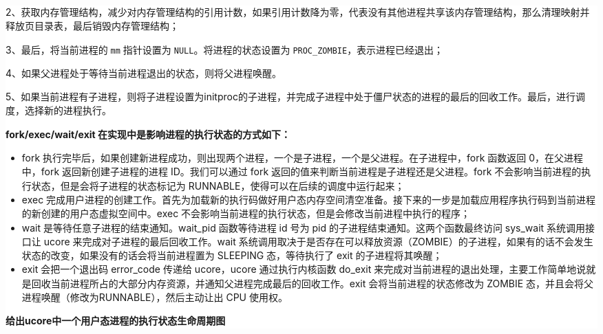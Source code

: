 2、获取内存管理结构，减少对内存管理结构的引用计数，如果引用计数降为零，代表没有其他进程共享该内存管理结构，那么清理映射并释放页目录表，最后销毁内存管理结构；

3、最后，将当前进程的 `mm` 指针设置为 `NULL`。将进程的状态设置为 `PROC_ZOMBIE`，表示进程已经退出；

4、如果父进程处于等待当前进程退出的状态，则将父进程唤醒。

5、如果当前进程有子进程，则将子进程设置为initproc的子进程，并完成子进程中处于僵尸状态的进程的最后的回收工作。最后，进行调度，选择新的进程执行。


**fork/exec/wait/exit 在实现中是影响进程的执行状态的方式如下：**

- fork 执行完毕后，如果创建新进程成功，则出现两个进程，一个是子进程，一个是父进程。在子进程中，fork 函数返回 0，在父进程中，fork 返回新创建子进程的进程 ID。我们可以通过 fork 返回的值来判断当前进程是子进程还是父进程。fork 不会影响当前进程的执行状态，但是会将子进程的状态标记为 RUNNABLE，使得可以在后续的调度中运行起来；
- exec 完成用户进程的创建工作。首先为加载新的执行码做好用户态内存空间清空准备。接下来的一步是加载应用程序执行码到当前进程的新创建的用户态虚拟空间中。exec 不会影响当前进程的执行状态，但是会修改当前进程中执行的程序；
- wait 是等待任意子进程的结束通知。wait_pid 函数等待进程 id 号为 pid 的子进程结束通知。这两个函数最终访问 sys_wait 系统调用接口让 ucore 来完成对子进程的最后回收工作。wait 系统调用取决于是否存在可以释放资源（ZOMBIE）的子进程，如果有的话不会发生状态的改变，如果没有的话会将当前进程置为 SLEEPING 态，等待执行了 exit 的子进程将其唤醒；
- exit 会把一个退出码 error_code 传递给 ucore，ucore 通过执行内核函数 do_exit 来完成对当前进程的退出处理，主要工作简单地说就是回收当前进程所占的大部分内存资源，并通知父进程完成最后的回收工作。exit 会将当前进程的状态修改为 ZOMBIE 态，并且会将父进程唤醒（修改为RUNNABLE），然后主动让出 CPU 使用权。

**给出ucore中一个用户态进程的执行状态生命周期图**
